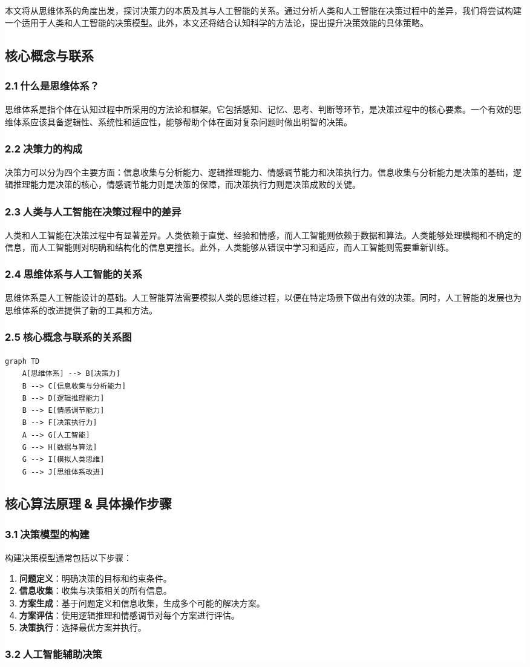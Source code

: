 本文将从思维体系的角度出发，探讨决策力的本质及其与人工智能的关系。通过分析人类和人工智能在决策过程中的差异，我们将尝试构建一个适用于人类和人工智能的决策模型。此外，本文还将结合认知科学的方法论，提出提升决策效能的具体策略。

## 核心概念与联系

### 2.1 什么是思维体系？

思维体系是指个体在认知过程中所采用的方法论和框架。它包括感知、记忆、思考、判断等环节，是决策过程中的核心要素。一个有效的思维体系应该具备逻辑性、系统性和适应性，能够帮助个体在面对复杂问题时做出明智的决策。

### 2.2 决策力的构成

决策力可以分为四个主要方面：信息收集与分析能力、逻辑推理能力、情感调节能力和决策执行力。信息收集与分析能力是决策的基础，逻辑推理能力是决策的核心，情感调节能力则是决策的保障，而决策执行力则是决策成败的关键。

### 2.3 人类与人工智能在决策过程中的差异

人类和人工智能在决策过程中有显著差异。人类依赖于直觉、经验和情感，而人工智能则依赖于数据和算法。人类能够处理模糊和不确定的信息，而人工智能则对明确和结构化的信息更擅长。此外，人类能够从错误中学习和适应，而人工智能则需要重新训练。

### 2.4 思维体系与人工智能的关系

思维体系是人工智能设计的基础。人工智能算法需要模拟人类的思维过程，以便在特定场景下做出有效的决策。同时，人工智能的发展也为思维体系的改进提供了新的工具和方法。

### 2.5 核心概念与联系的关系图

```mermaid
graph TD
    A[思维体系] --> B[决策力]
    B --> C[信息收集与分析能力]
    B --> D[逻辑推理能力]
    B --> E[情感调节能力]
    B --> F[决策执行力]
    A --> G[人工智能]
    G --> H[数据与算法]
    G --> I[模拟人类思维]
    G --> J[思维体系改进]
```

## 核心算法原理 & 具体操作步骤

### 3.1 决策模型的构建

构建决策模型通常包括以下步骤：

1. **问题定义**：明确决策的目标和约束条件。
2. **信息收集**：收集与决策相关的所有信息。
3. **方案生成**：基于问题定义和信息收集，生成多个可能的解决方案。
4. **方案评估**：使用逻辑推理和情感调节对每个方案进行评估。
5. **决策执行**：选择最优方案并执行。

### 3.2 人工智能辅助决策
